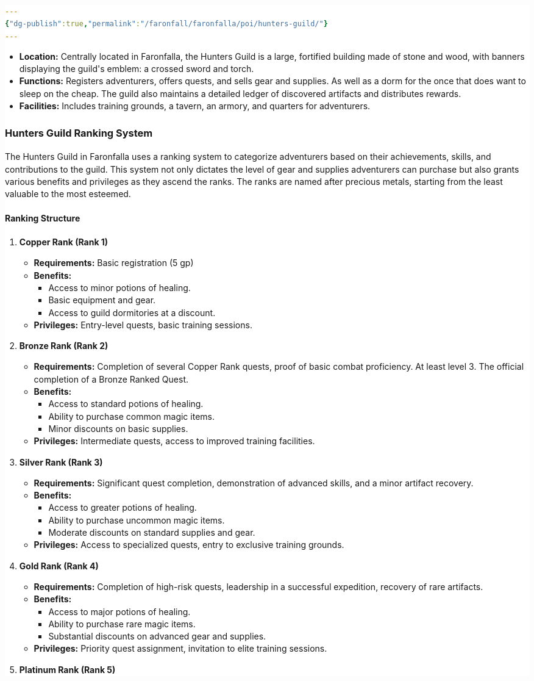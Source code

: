 ```yaml
---
{"dg-publish":true,"permalink":"/faronfall/faronfalla/poi/hunters-guild/"}
---
```


- **Location:** Centrally located in Faronfalla, the Hunters Guild is a large, fortified building made of stone and wood, with banners displaying the guild's emblem: a crossed sword and torch.
- **Functions:** Registers adventurers, offers quests, and sells gear and supplies.  As well as a dorm for the once that does want to sleep on the cheap.
  The guild also maintains a detailed ledger of discovered artifacts and distributes rewards.
- **Facilities:** Includes training grounds, a tavern, an armory, and quarters for adventurers.
### Hunters Guild Ranking System

The Hunters Guild in Faronfalla uses a ranking system to categorize adventurers based on their achievements, skills, and contributions to the guild. This system not only dictates the level of gear and supplies adventurers can purchase but also grants various benefits and privileges as they ascend the ranks. The ranks are named after precious metals, starting from the least valuable to the most esteemed.

#### Ranking Structure

1. **Copper Rank (Rank 1)**
    
    - **Requirements:** Basic registration (5 gp)
    - **Benefits:**
        - Access to minor potions of healing.
        - Basic equipment and gear.
        - Access to guild dormitories at a discount.
    - **Privileges:** Entry-level quests, basic training sessions.
2. **Bronze Rank (Rank 2)**
    
    - **Requirements:** Completion of several Copper Rank quests, proof of basic combat proficiency. At least level 3. The official completion of a Bronze Ranked Quest.
    - **Benefits:**
        - Access to standard potions of healing.
        - Ability to purchase common magic items.
        - Minor discounts on basic supplies.
    - **Privileges:** Intermediate quests, access to improved training facilities.
3. **Silver Rank (Rank 3)**
    
    - **Requirements:** Significant quest completion, demonstration of advanced skills, and a minor artifact recovery.
    - **Benefits:**
        - Access to greater potions of healing.
        - Ability to purchase uncommon magic items.
        - Moderate discounts on standard supplies and gear.
    - **Privileges:** Access to specialized quests, entry to exclusive training grounds.
4. **Gold Rank (Rank 4)**
    
    - **Requirements:** Completion of high-risk quests, leadership in a successful expedition, recovery of rare artifacts.
    - **Benefits:**
        - Access to major potions of healing.
        - Ability to purchase rare magic items.
        - Substantial discounts on advanced gear and supplies.
    - **Privileges:** Priority quest assignment, invitation to elite training sessions.
5. **Platinum Rank (Rank 5)**
    